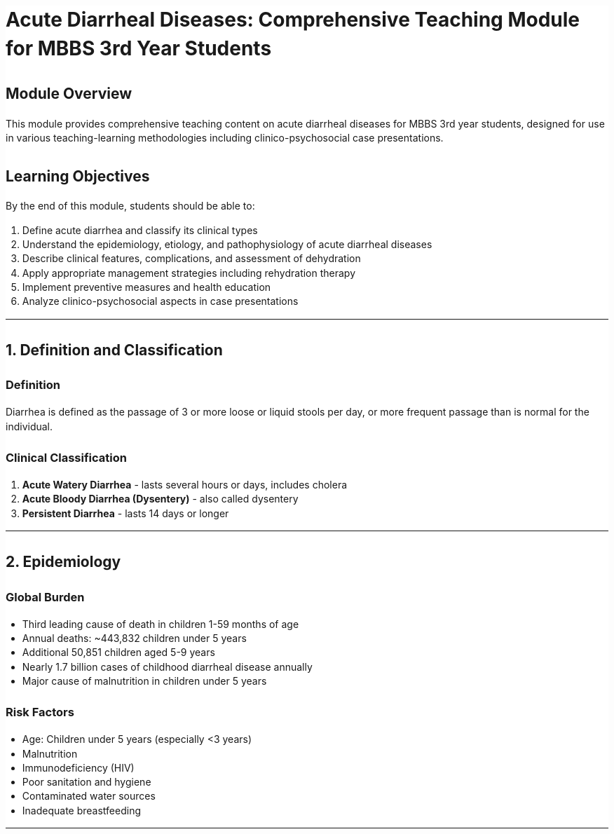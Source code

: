 # Acute Diarrheal Diseases: Comprehensive Teaching Module for MBBS 3rd Year Students

## Module Overview
This module provides comprehensive teaching content on acute diarrheal diseases for MBBS 3rd year students, designed for use in various teaching-learning methodologies including clinico-psychosocial case presentations.

## Learning Objectives
By the end of this module, students should be able to:
1. Define acute diarrhea and classify its clinical types
2. Understand the epidemiology, etiology, and pathophysiology of acute diarrheal diseases
3. Describe clinical features, complications, and assessment of dehydration
4. Apply appropriate management strategies including rehydration therapy
5. Implement preventive measures and health education
6. Analyze clinico-psychosocial aspects in case presentations

---

## 1. Definition and Classification

### Definition
Diarrhea is defined as the passage of 3 or more loose or liquid stools per day, or more frequent passage than is normal for the individual.

### Clinical Classification
1. **Acute Watery Diarrhea** - lasts several hours or days, includes cholera
2. **Acute Bloody Diarrhea (Dysentery)** - also called dysentery
3. **Persistent Diarrhea** - lasts 14 days or longer

---

## 2. Epidemiology

### Global Burden
- Third leading cause of death in children 1-59 months of age
- Annual deaths: ~443,832 children under 5 years
- Additional 50,851 children aged 5-9 years
- Nearly 1.7 billion cases of childhood diarrheal disease annually
- Major cause of malnutrition in children under 5 years

### Risk Factors
- Age: Children under 5 years (especially <3 years)
- Malnutrition
- Immunodeficiency (HIV)
- Poor sanitation and hygiene
- Contaminated water sources
- Inadequate breastfeeding

---